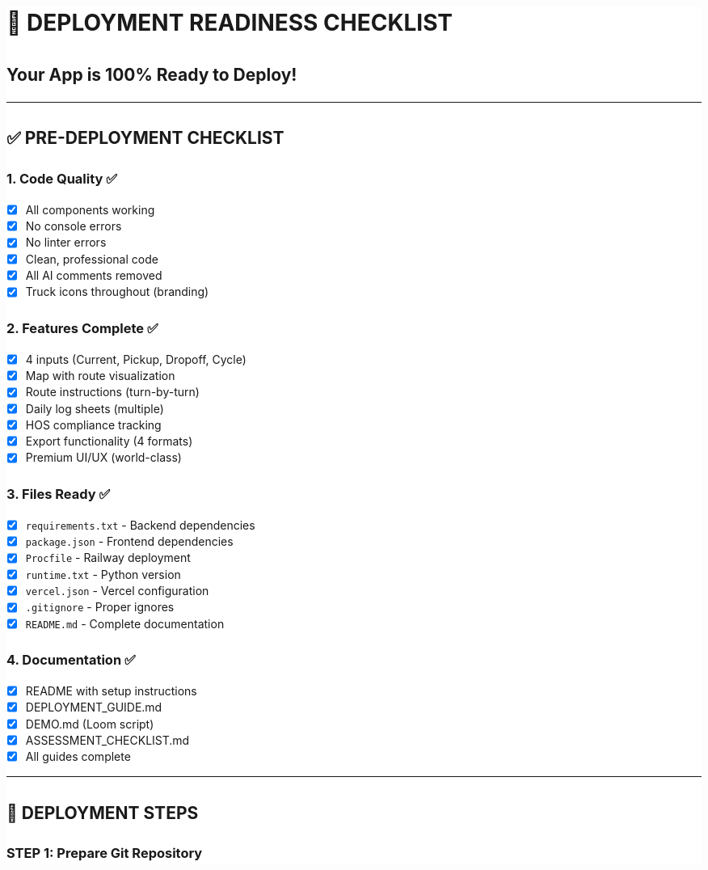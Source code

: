 # 🚀 DEPLOYMENT READINESS CHECKLIST

## Your App is 100% Ready to Deploy!

---

## ✅ **PRE-DEPLOYMENT CHECKLIST**

### **1. Code Quality** ✅
- [x] All components working
- [x] No console errors
- [x] No linter errors
- [x] Clean, professional code
- [x] All AI comments removed
- [x] Truck icons throughout (branding)

### **2. Features Complete** ✅
- [x] 4 inputs (Current, Pickup, Dropoff, Cycle)
- [x] Map with route visualization
- [x] Route instructions (turn-by-turn)
- [x] Daily log sheets (multiple)
- [x] HOS compliance tracking
- [x] Export functionality (4 formats)
- [x] Premium UI/UX (world-class)

### **3. Files Ready** ✅
- [x] `requirements.txt` - Backend dependencies
- [x] `package.json` - Frontend dependencies
- [x] `Procfile` - Railway deployment
- [x] `runtime.txt` - Python version
- [x] `vercel.json` - Vercel configuration
- [x] `.gitignore` - Proper ignores
- [x] `README.md` - Complete documentation

### **4. Documentation** ✅
- [x] README with setup instructions
- [x] DEPLOYMENT_GUIDE.md
- [x] DEMO.md (Loom script)
- [x] ASSESSMENT_CHECKLIST.md
- [x] All guides complete

---

## 🚀 **DEPLOYMENT STEPS**

### **STEP 1: Prepare Git Repository**
